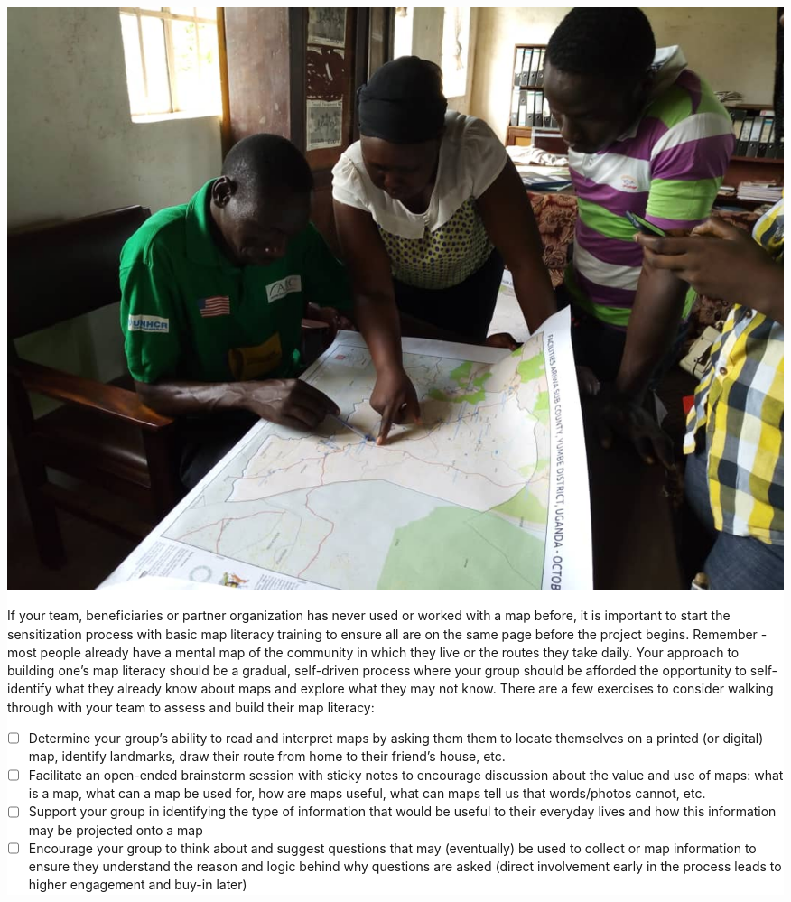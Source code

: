 ![GPSDD Yumbe Sharebacks](/images/part-ii/GPSDD_yumbe_sharebacks.jpeg)

If your team, beneficiaries or partner organization has never used or worked with a map before, it is important to start the sensitization process with basic map literacy training to ensure all are on the same page before the project begins. Remember - most people already have a mental map of the community in which they live or the routes they take daily. Your approach to building one’s map literacy should be a gradual, self-driven process where your group should be afforded the opportunity to self-identify what they already know about maps and explore what they may not know. There are a few exercises to consider walking through with your team to assess and build their map literacy: 



* [ ] Determine your group’s ability to read and interpret maps by asking them them to locate themselves on a printed (or digital) map, identify landmarks, draw their route from home to their friend’s house, etc.
* [ ] Facilitate an open-ended brainstorm session with sticky notes to encourage discussion about the value and use of maps: what is a map, what can a map be used for, how are maps useful, what can maps tell us that words/photos cannot, etc. 
* [ ] Support your group in identifying the type of information that would be useful to their everyday lives and how this information may be projected onto a map
* [ ] Encourage your group to think about and suggest questions that may (eventually) be used to collect or map information to ensure they understand the reason and logic behind why questions are asked (direct involvement early in the process leads to higher engagement and buy-in later)
